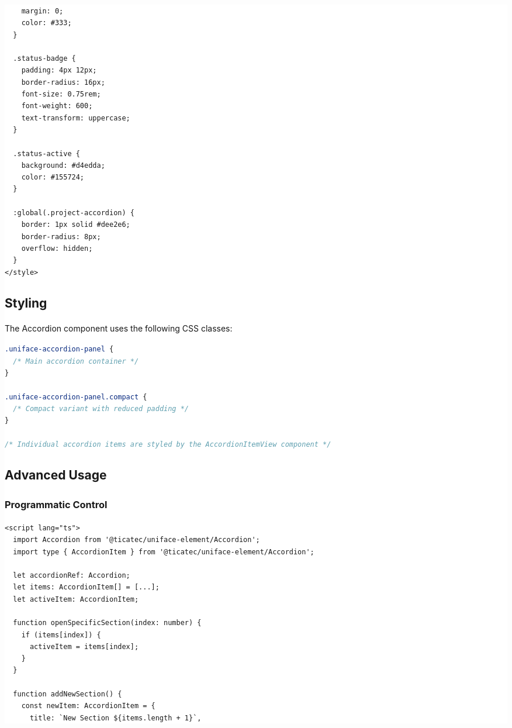 ```svelte
    margin: 0;
    color: #333;
  }
  
  .status-badge {
    padding: 4px 12px;
    border-radius: 16px;
    font-size: 0.75rem;
    font-weight: 600;
    text-transform: uppercase;
  }
  
  .status-active {
    background: #d4edda;
    color: #155724;
  }
  
  :global(.project-accordion) {
    border: 1px solid #dee2e6;
    border-radius: 8px;
    overflow: hidden;
  }
</style>
```

## Styling

The Accordion component uses the following CSS classes:

```css
.uniface-accordion-panel {
  /* Main accordion container */
}

.uniface-accordion-panel.compact {
  /* Compact variant with reduced padding */
}

/* Individual accordion items are styled by the AccordionItemView component */
```

## Advanced Usage

### Programmatic Control

```svelte
<script lang="ts">
  import Accordion from '@ticatec/uniface-element/Accordion';
  import type { AccordionItem } from '@ticatec/uniface-element/Accordion';
  
  let accordionRef: Accordion;
  let items: AccordionItem[] = [...];
  let activeItem: AccordionItem;

  function openSpecificSection(index: number) {
    if (items[index]) {
      activeItem = items[index];
    }
  }

  function addNewSection() {
    const newItem: AccordionItem = {
      title: `New Section ${items.length + 1}`,
```